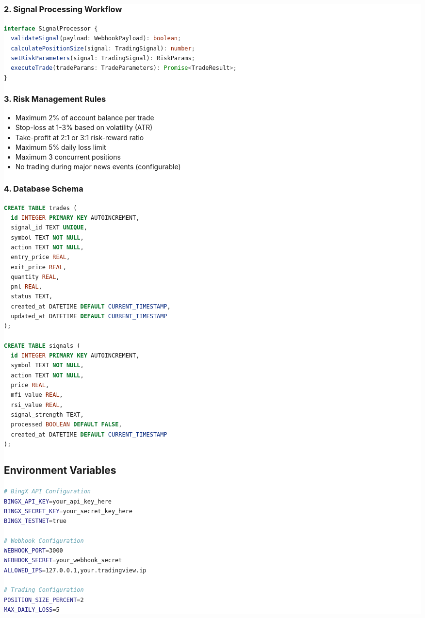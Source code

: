 ### 2. Signal Processing Workflow
```typescript
interface SignalProcessor {
  validateSignal(payload: WebhookPayload): boolean;
  calculatePositionSize(signal: TradingSignal): number;
  setRiskParameters(signal: TradingSignal): RiskParams;
  executeTrade(tradeParams: TradeParameters): Promise<TradeResult>;
}
```

### 3. Risk Management Rules
- Maximum 2% of account balance per trade
- Stop-loss at 1-3% based on volatility (ATR)
- Take-profit at 2:1 or 3:1 risk-reward ratio
- Maximum 5% daily loss limit
- Maximum 3 concurrent positions
- No trading during major news events (configurable)

### 4. Database Schema
```sql
CREATE TABLE trades (
  id INTEGER PRIMARY KEY AUTOINCREMENT,
  signal_id TEXT UNIQUE,
  symbol TEXT NOT NULL,
  action TEXT NOT NULL,
  entry_price REAL,
  exit_price REAL,
  quantity REAL,
  pnl REAL,
  status TEXT,
  created_at DATETIME DEFAULT CURRENT_TIMESTAMP,
  updated_at DATETIME DEFAULT CURRENT_TIMESTAMP
);

CREATE TABLE signals (
  id INTEGER PRIMARY KEY AUTOINCREMENT,
  symbol TEXT NOT NULL,
  action TEXT NOT NULL,
  price REAL,
  mfi_value REAL,
  rsi_value REAL,
  signal_strength TEXT,
  processed BOOLEAN DEFAULT FALSE,
  created_at DATETIME DEFAULT CURRENT_TIMESTAMP
);
```

## Environment Variables

```bash
# BingX API Configuration
BINGX_API_KEY=your_api_key_here
BINGX_SECRET_KEY=your_secret_key_here
BINGX_TESTNET=true

# Webhook Configuration
WEBHOOK_PORT=3000
WEBHOOK_SECRET=your_webhook_secret
ALLOWED_IPS=127.0.0.1,your.tradingview.ip

# Trading Configuration
POSITION_SIZE_PERCENT=2
MAX_DAILY_LOSS=5
```